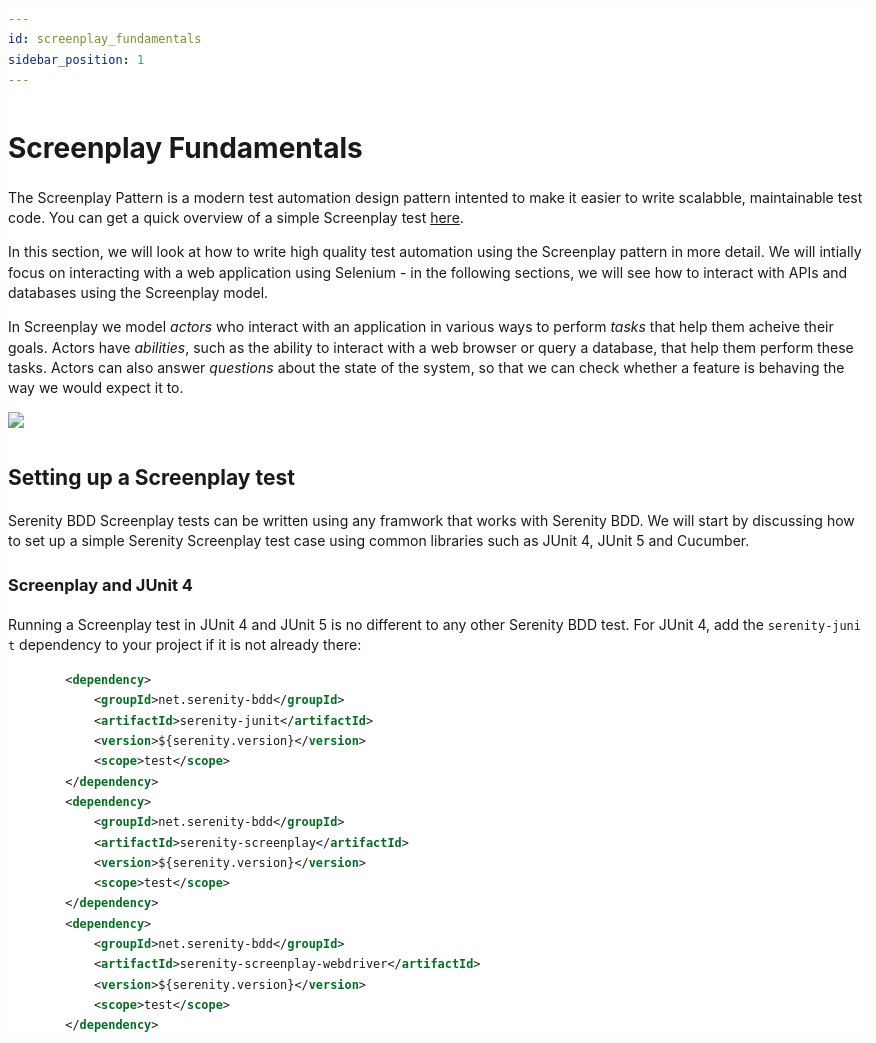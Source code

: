 ```yaml
---
id: screenplay_fundamentals
sidebar_position: 1
---
```

# Screenplay Fundamentals

The Screenplay Pattern is a modern test automation design pattern intented to make it easier to write scalabble, maintainable test code. You can get a quick overview of a simple Screenplay test [here](../../docs/tutorials/screenplay).

In this section, we will look at how to write high quality test automation using the Screenplay pattern in more detail. We will intially focus on interacting with a web application using Selenium - in the following sections, we will see how to interact with APIs and databases using the Screenplay model.

In Screenplay we model _actors_ who interact with an application in various ways to perform _tasks_ that help them acheive their goals. Actors have _abilities_, such as the ability to interact with a web browser or query a database, that help them perform these tasks. Actors can also answer _questions_ about the state of the system, so that we can check whether a feature is behaving the way we would expect it to.

![](img/screenplay-model.svg)

## Setting up a Screenplay test
Serenity BDD Screenplay tests can be written using any framwork that works with Serenity BDD. We will start by discussing how to set up a simple Serenity Screenplay test case using common libraries such as JUnit 4, JUnit 5 and Cucumber.

### Screenplay and JUnit 4

Running a Screenplay test in JUnit 4 and JUnit 5 is no different to any other Serenity BDD test. For JUnit 4, add the `serenity-junit` dependency to your project if it is not already there:
```xml
        <dependency>
            <groupId>net.serenity-bdd</groupId>
            <artifactId>serenity-junit</artifactId>
            <version>${serenity.version}</version>
            <scope>test</scope>
        </dependency>
        <dependency>
            <groupId>net.serenity-bdd</groupId>
            <artifactId>serenity-screenplay</artifactId>
            <version>${serenity.version}</version>
            <scope>test</scope>
        </dependency>
        <dependency>
            <groupId>net.serenity-bdd</groupId>
            <artifactId>serenity-screenplay-webdriver</artifactId>
            <version>${serenity.version}</version>
            <scope>test</scope>
        </dependency>
```
